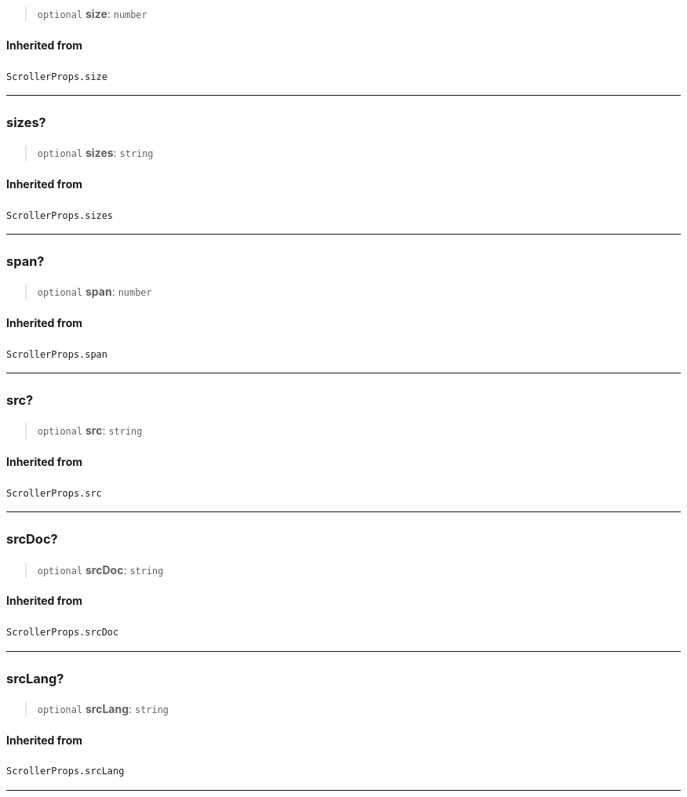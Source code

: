 > `optional` **size**: `number`

#### Inherited from

`ScrollerProps.size`

***

### sizes?

> `optional` **sizes**: `string`

#### Inherited from

`ScrollerProps.sizes`

***

### span?

> `optional` **span**: `number`

#### Inherited from

`ScrollerProps.span`

***

### src?

> `optional` **src**: `string`

#### Inherited from

`ScrollerProps.src`

***

### srcDoc?

> `optional` **srcDoc**: `string`

#### Inherited from

`ScrollerProps.srcDoc`

***

### srcLang?

> `optional` **srcLang**: `string`

#### Inherited from

`ScrollerProps.srcLang`

***
